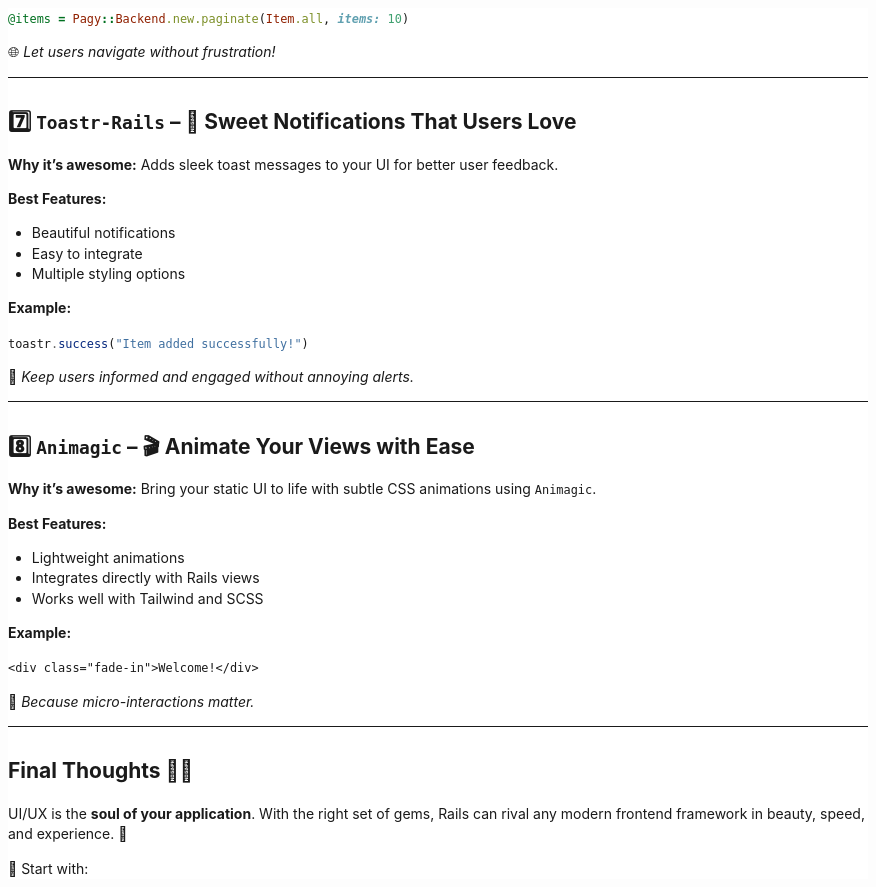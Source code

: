 ```ruby
@items = Pagy::Backend.new.paginate(Item.all, items: 10)
```

🌐 *Let users navigate without frustration!*

---

## 7️⃣ `Toastr-Rails` – 🔔 Sweet Notifications That Users Love

**Why it’s awesome:**
Adds sleek toast messages to your UI for better user feedback.

**Best Features:**

* Beautiful notifications
* Easy to integrate
* Multiple styling options

**Example:**

```javascript
toastr.success("Item added successfully!")
```

📢 *Keep users informed and engaged without annoying alerts.*

---

## 8️⃣ `Animagic` – 🎬 Animate Your Views with Ease

**Why it’s awesome:**
Bring your static UI to life with subtle CSS animations using `Animagic`.

**Best Features:**

* Lightweight animations
* Integrates directly with Rails views
* Works well with Tailwind and SCSS

**Example:**

```erb
<div class="fade-in">Welcome!</div>
```

🌟 *Because micro-interactions matter.*

---

## Final Thoughts 🧠💡

UI/UX is the **soul of your application**. With the right set of gems, Rails can rival any modern frontend framework in beauty, speed, and experience. 🦄

🔧 Start with:
